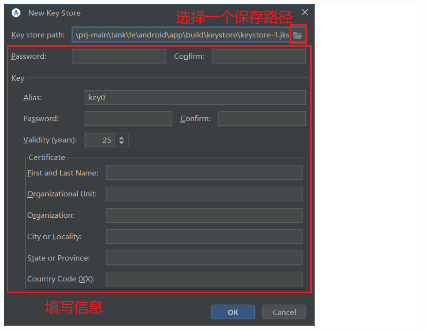 <img src="/assets/img/2024-8-8-WebAppToAndroidApp.assets/image-20240809121622323.png" alt="image-20240809121622323" />
